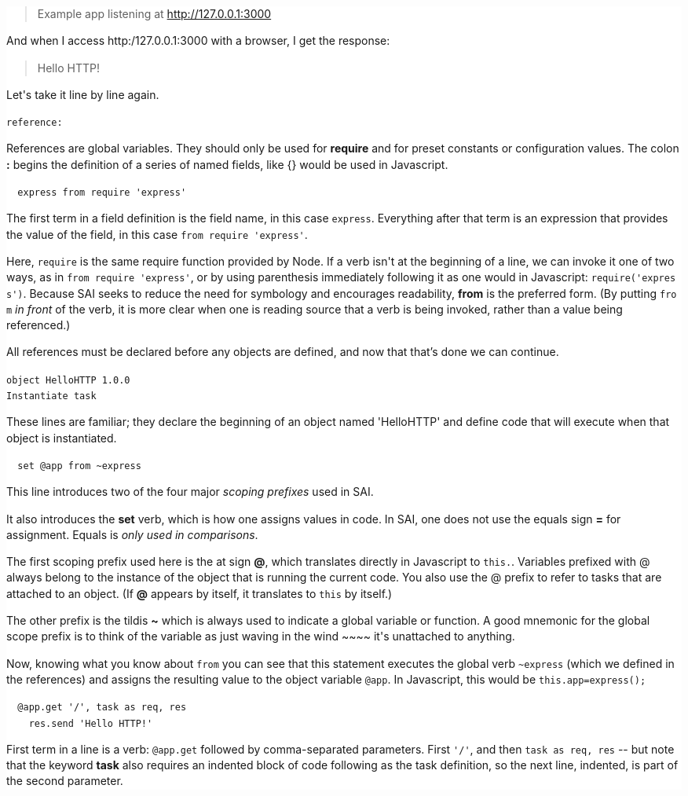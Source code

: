 >  Example app listening at http://127.0.0.1:3000
  
And when I access http:/127.0.0.1:3000 with a browser, I get the response:

> Hello HTTP!

Let's take it line by line again.
  
	reference:

References are global variables. They should only be used for __require__ and for preset constants or configuration values. The colon __:__ begins the definition of a series of named fields, like {} would be used in Javascript.

	  express from require 'express'

The first term in a field definition is the field name, in this case `express`. Everything after that term is an expression that provides the value of the field, in this case `from require 'express'`. 

Here, `require` is the same require function provided by Node. If a verb isn't at the beginning of a line, we can invoke it one of two ways, as in `from require 'express'`, or by using parenthesis immediately following it as one would in Javascript: `require('express')`. Because SAI seeks to reduce the need for symbology and encourages readability, __from__ is the preferred form. (By putting `from` _in front_ of the verb, it is more clear when one is reading source that a verb is being invoked, rather than a value being referenced.)

All references must be declared before any objects are defined, and now that that’s done we can continue.

	object HelloHTTP 1.0.0
	Instantiate task
  
These lines are familiar; they declare the beginning of an object named 'HelloHTTP' and define code that will execute when that object is instantiated.
  
	  set @app from ~express

This line introduces two of the four major _scoping prefixes_ used in SAI. 

It also introduces the __set__ verb, which is how one assigns values in code. In SAI, one does not use the equals sign __=__ for assignment. Equals is _only used in comparisons_. 

The first scoping prefix used here is the at sign __@__, which translates directly in Javascript to `this.`.  Variables prefixed with @ always belong to the instance of the object that is running the current code. You also use the @ prefix to refer to tasks that are attached to an object.  (If __@__ appears by itself, it translates to `this` by itself.)

The other prefix is the tildis __\~__ which is always used to indicate a global variable or function. A good mnemonic for the global scope prefix is to think of the variable as just waving in the wind \~\~\~\~ it's unattached to anything.

Now, knowing what you know about `from` you can see that this statement executes the global verb `~express` (which we defined in the references) and assigns the resulting value to the object variable `@app`. In Javascript, this would be `this.app=express();`

	  @app.get '/', task as req, res
	    res.send 'Hello HTTP!'

First term in a line is a verb: `@app.get` followed by comma-separated parameters. First `'/'`, and then `task as req, res` -- but note that the keyword __task__ also requires an indented block of code following as the task definition, so the next line, indented, is part of the second parameter. 
